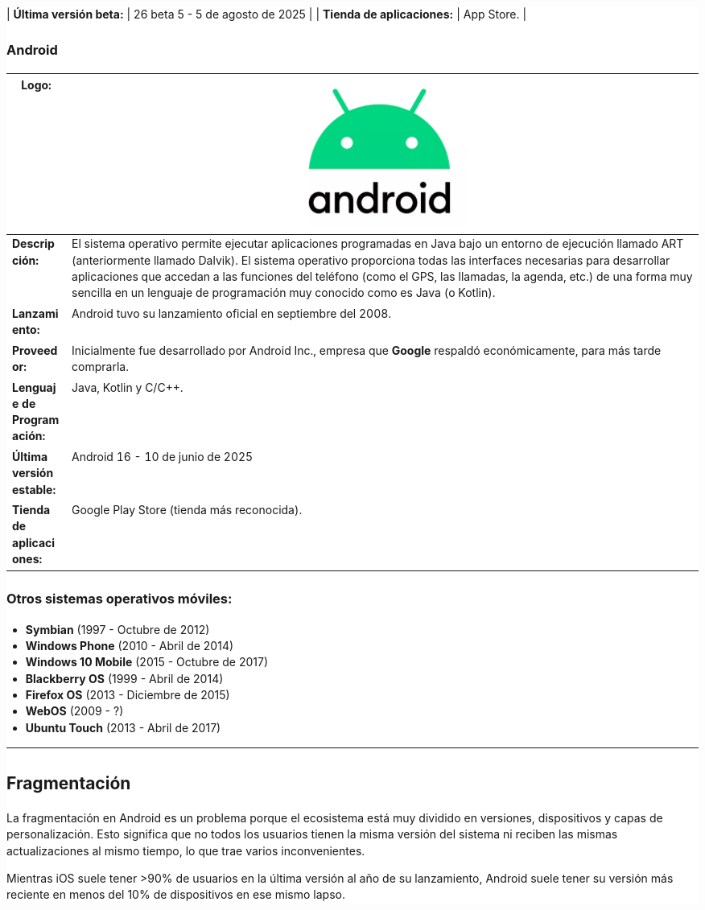 | **Última versión beta:** | 26 beta 5 - 5 de agosto de 2025 |
| **Tienda de aplicaciones:** | App Store. |

### Android

| **Logo:** | ![Android Logo](res/android_logo.png) |
|-----------|-----------------------------------|
| **Descripción:** | El sistema operativo permite ejecutar aplicaciones programadas en Java bajo un entorno de ejecución llamado ART (anteriormente llamado Dalvik). El sistema operativo proporciona todas las interfaces necesarias para desarrollar aplicaciones que accedan a las funciones del teléfono (como el GPS, las llamadas, la agenda, etc.) de una forma muy sencilla en un lenguaje de programación muy conocido como es Java (o Kotlin). |
| **Lanzamiento:** | Android tuvo su lanzamiento oficial en septiembre del 2008. |
| **Proveedor:** | Inicialmente fue desarrollado por Android Inc., empresa que **Google** respaldó económicamente, para más tarde comprarla. |
| **Lenguaje de Programación:** | Java, Kotlin y C/C++. |
| **Última versión estable:** | Android 16 - 10 de junio de 2025 |
| **Tienda de aplicaciones:** | Google Play Store (tienda más reconocida). |

### Otros sistemas operativos móviles:

- **Symbian** (1997 - Octubre de 2012)
- **Windows Phone** (2010 - Abril de 2014)
- **Windows 10 Mobile** (2015 - Octubre de 2017)
- **Blackberry OS** (1999 - Abril de 2014)
- **Firefox OS** (2013 - Diciembre de 2015)
- **WebOS** (2009 - ?)
- **Ubuntu Touch** (2013 - Abril de 2017)

---

## Fragmentación

La fragmentación en Android es un problema porque el ecosistema está muy dividido en versiones, dispositivos y capas de personalización.
Esto significa que no todos los usuarios tienen la misma versión del sistema ni reciben las mismas actualizaciones al mismo tiempo, lo que trae varios inconvenientes.

Mientras iOS suele tener >90% de usuarios en la última versión al año de su lanzamiento, Android suele tener su versión más reciente en menos del 10% de dispositivos en ese mismo lapso.
